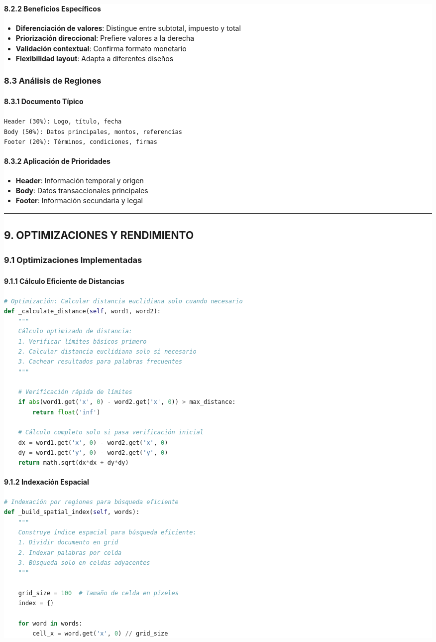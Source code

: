 #### 8.2.2 Beneficios Específicos
- **Diferenciación de valores**: Distingue entre subtotal, impuesto y total
- **Priorización direccional**: Prefiere valores a la derecha
- **Validación contextual**: Confirma formato monetario
- **Flexibilidad layout**: Adapta a diferentes diseños

### 8.3 Análisis de Regiones

#### 8.3.1 Documento Típico
```
Header (30%): Logo, título, fecha
Body (50%): Datos principales, montos, referencias
Footer (20%): Términos, condiciones, firmas
```

#### 8.3.2 Aplicación de Prioridades
- **Header**: Información temporal y origen
- **Body**: Datos transaccionales principales
- **Footer**: Información secundaria y legal

---

## 9. OPTIMIZACIONES Y RENDIMIENTO

### 9.1 Optimizaciones Implementadas

#### 9.1.1 Cálculo Eficiente de Distancias
```python
# Optimización: Calcular distancia euclidiana solo cuando necesario
def _calculate_distance(self, word1, word2):
    """
    Cálculo optimizado de distancia:
    1. Verificar límites básicos primero
    2. Calcular distancia euclidiana solo si necesario
    3. Cachear resultados para palabras frecuentes
    """
    
    # Verificación rápida de límites
    if abs(word1.get('x', 0) - word2.get('x', 0)) > max_distance:
        return float('inf')
    
    # Cálculo completo solo si pasa verificación inicial
    dx = word1.get('x', 0) - word2.get('x', 0)
    dy = word1.get('y', 0) - word2.get('y', 0)
    return math.sqrt(dx*dx + dy*dy)
```

#### 9.1.2 Indexación Espacial
```python
# Indexación por regiones para búsqueda eficiente
def _build_spatial_index(self, words):
    """
    Construye índice espacial para búsqueda eficiente:
    1. Dividir documento en grid
    2. Indexar palabras por celda
    3. Búsqueda solo en celdas adyacentes
    """
    
    grid_size = 100  # Tamaño de celda en píxeles
    index = {}
    
    for word in words:
        cell_x = word.get('x', 0) // grid_size
```
